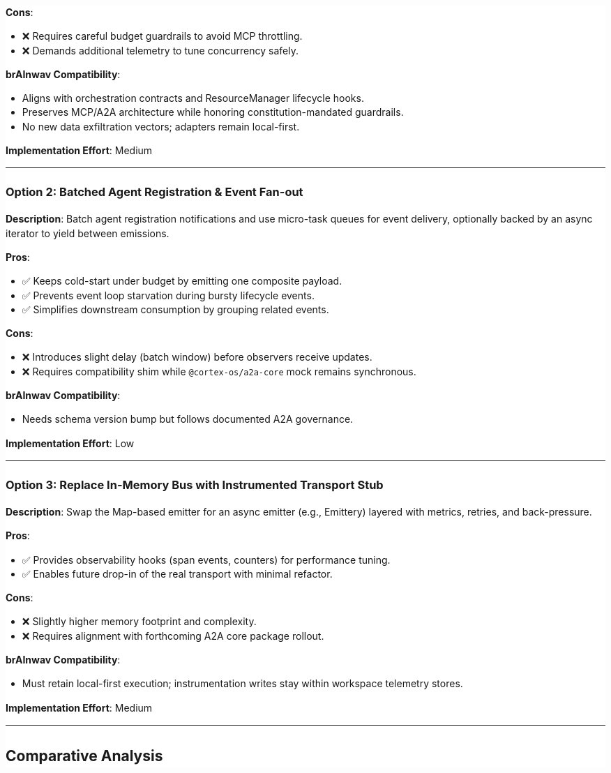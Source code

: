 **Cons**:
- ❌ Requires careful budget guardrails to avoid MCP throttling.
- ❌ Demands additional telemetry to tune concurrency safely.

**brAInwav Compatibility**:
- Aligns with orchestration contracts and ResourceManager lifecycle hooks.
- Preserves MCP/A2A architecture while honoring constitution-mandated guardrails.
- No new data exfiltration vectors; adapters remain local-first.

**Implementation Effort**: Medium

---

### Option 2: Batched Agent Registration & Event Fan-out

**Description**: Batch agent registration notifications and use micro-task queues for event delivery, optionally backed by an async iterator to yield between emissions.

**Pros**:
- ✅ Keeps cold-start under budget by emitting one composite payload.
- ✅ Prevents event loop starvation during bursty lifecycle events.
- ✅ Simplifies downstream consumption by grouping related events.

**Cons**:
- ❌ Introduces slight delay (batch window) before observers receive updates.
- ❌ Requires compatibility shim while `@cortex-os/a2a-core` mock remains synchronous.

**brAInwav Compatibility**:
- Needs schema version bump but follows documented A2A governance.

**Implementation Effort**: Low

---

### Option 3: Replace In-Memory Bus with Instrumented Transport Stub

**Description**: Swap the Map-based emitter for an async emitter (e.g., Emittery) layered with metrics, retries, and back-pressure.

**Pros**:
- ✅ Provides observability hooks (span events, counters) for performance tuning.
- ✅ Enables future drop-in of the real transport with minimal refactor.

**Cons**:
- ❌ Slightly higher memory footprint and complexity.
- ❌ Requires alignment with forthcoming A2A core package rollout.

**brAInwav Compatibility**:
- Must retain local-first execution; instrumentation writes stay within workspace telemetry stores.

**Implementation Effort**: Medium

---

## Comparative Analysis

